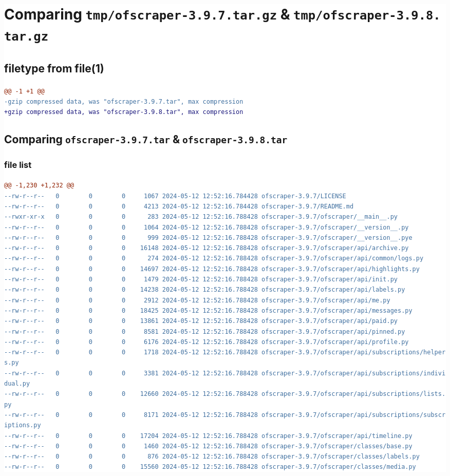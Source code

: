 # Comparing `tmp/ofscraper-3.9.7.tar.gz` & `tmp/ofscraper-3.9.8.tar.gz`

## filetype from file(1)

```diff
@@ -1 +1 @@
-gzip compressed data, was "ofscraper-3.9.7.tar", max compression
+gzip compressed data, was "ofscraper-3.9.8.tar", max compression
```

## Comparing `ofscraper-3.9.7.tar` & `ofscraper-3.9.8.tar`

### file list

```diff
@@ -1,230 +1,232 @@
--rw-r--r--   0        0        0     1067 2024-05-12 12:52:16.784428 ofscraper-3.9.7/LICENSE
--rw-r--r--   0        0        0     4213 2024-05-12 12:52:16.784428 ofscraper-3.9.7/README.md
--rwxr-xr-x   0        0        0      283 2024-05-12 12:52:16.788428 ofscraper-3.9.7/ofscraper/__main__.py
--rw-r--r--   0        0        0     1064 2024-05-12 12:52:16.788428 ofscraper-3.9.7/ofscraper/__version__.py
--rw-r--r--   0        0        0      999 2024-05-12 12:52:16.788428 ofscraper-3.9.7/ofscraper/__version__.pye
--rw-r--r--   0        0        0    16148 2024-05-12 12:52:16.788428 ofscraper-3.9.7/ofscraper/api/archive.py
--rw-r--r--   0        0        0      274 2024-05-12 12:52:16.788428 ofscraper-3.9.7/ofscraper/api/common/logs.py
--rw-r--r--   0        0        0    14697 2024-05-12 12:52:16.788428 ofscraper-3.9.7/ofscraper/api/highlights.py
--rw-r--r--   0        0        0     1479 2024-05-12 12:52:16.788428 ofscraper-3.9.7/ofscraper/api/init.py
--rw-r--r--   0        0        0    14238 2024-05-12 12:52:16.788428 ofscraper-3.9.7/ofscraper/api/labels.py
--rw-r--r--   0        0        0     2912 2024-05-12 12:52:16.788428 ofscraper-3.9.7/ofscraper/api/me.py
--rw-r--r--   0        0        0    18425 2024-05-12 12:52:16.788428 ofscraper-3.9.7/ofscraper/api/messages.py
--rw-r--r--   0        0        0    13861 2024-05-12 12:52:16.788428 ofscraper-3.9.7/ofscraper/api/paid.py
--rw-r--r--   0        0        0     8581 2024-05-12 12:52:16.788428 ofscraper-3.9.7/ofscraper/api/pinned.py
--rw-r--r--   0        0        0     6176 2024-05-12 12:52:16.788428 ofscraper-3.9.7/ofscraper/api/profile.py
--rw-r--r--   0        0        0     1718 2024-05-12 12:52:16.788428 ofscraper-3.9.7/ofscraper/api/subscriptions/helpers.py
--rw-r--r--   0        0        0     3381 2024-05-12 12:52:16.788428 ofscraper-3.9.7/ofscraper/api/subscriptions/individual.py
--rw-r--r--   0        0        0    12660 2024-05-12 12:52:16.788428 ofscraper-3.9.7/ofscraper/api/subscriptions/lists.py
--rw-r--r--   0        0        0     8171 2024-05-12 12:52:16.788428 ofscraper-3.9.7/ofscraper/api/subscriptions/subscriptions.py
--rw-r--r--   0        0        0    17204 2024-05-12 12:52:16.788428 ofscraper-3.9.7/ofscraper/api/timeline.py
--rw-r--r--   0        0        0     1460 2024-05-12 12:52:16.788428 ofscraper-3.9.7/ofscraper/classes/base.py
--rw-r--r--   0        0        0      876 2024-05-12 12:52:16.788428 ofscraper-3.9.7/ofscraper/classes/labels.py
--rw-r--r--   0        0        0    15560 2024-05-12 12:52:16.788428 ofscraper-3.9.7/ofscraper/classes/media.py
```